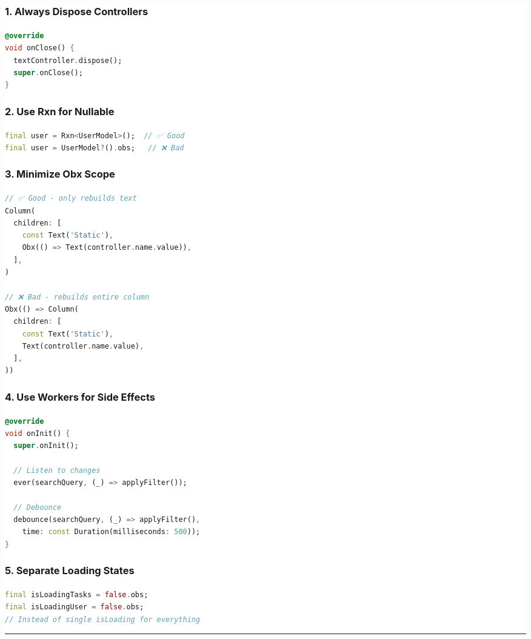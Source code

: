 ### 1. Always Dispose Controllers
```dart
@override
void onClose() {
  textController.dispose();
  super.onClose();
}
```

### 2. Use Rxn for Nullable
```dart
final user = Rxn<UserModel>();  // ✅ Good
final user = UserModel?().obs;   // ❌ Bad
```

### 3. Minimize Obx Scope
```dart
// ✅ Good - only rebuilds text
Column(
  children: [
    const Text('Static'),
    Obx(() => Text(controller.name.value)),
  ],
)

// ❌ Bad - rebuilds entire column
Obx(() => Column(
  children: [
    const Text('Static'),
    Text(controller.name.value),
  ],
))
```

### 4. Use Workers for Side Effects
```dart
@override
void onInit() {
  super.onInit();
  
  // Listen to changes
  ever(searchQuery, (_) => applyFilter());
  
  // Debounce
  debounce(searchQuery, (_) => applyFilter(),
    time: const Duration(milliseconds: 500));
}
```

### 5. Separate Loading States
```dart
final isLoadingTasks = false.obs;
final isLoadingUser = false.obs;
// Instead of single isLoading for everything
```

---